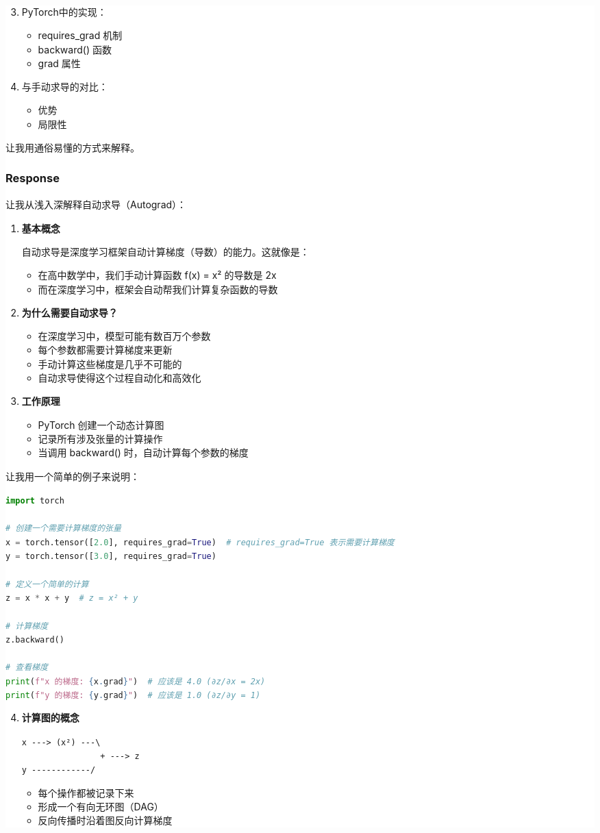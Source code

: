 3. PyTorch中的实现：
   - requires_grad 机制
   - backward() 函数
   - grad 属性

4. 与手动求导的对比：
   - 优势
   - 局限性

让我用通俗易懂的方式来解释。

### Response

让我从浅入深解释自动求导（Autograd）：

1. **基本概念**
   
   自动求导是深度学习框架自动计算梯度（导数）的能力。这就像是：
   - 在高中数学中，我们手动计算函数 f(x) = x² 的导数是 2x
   - 而在深度学习中，框架会自动帮我们计算复杂函数的导数

2. **为什么需要自动求导？**
   - 在深度学习中，模型可能有数百万个参数
   - 每个参数都需要计算梯度来更新
   - 手动计算这些梯度是几乎不可能的
   - 自动求导使得这个过程自动化和高效化

3. **工作原理**
   - PyTorch 创建一个动态计算图
   - 记录所有涉及张量的计算操作
   - 当调用 backward() 时，自动计算每个参数的梯度

让我用一个简单的例子来说明：

```python
import torch

# 创建一个需要计算梯度的张量
x = torch.tensor([2.0], requires_grad=True)  # requires_grad=True 表示需要计算梯度
y = torch.tensor([3.0], requires_grad=True)

# 定义一个简单的计算
z = x * x + y  # z = x² + y

# 计算梯度
z.backward()

# 查看梯度
print(f"x 的梯度: {x.grad}")  # 应该是 4.0 (∂z/∂x = 2x)
print(f"y 的梯度: {y.grad}")  # 应该是 1.0 (∂z/∂y = 1)
```

4. **计算图的概念**
   ```
   x ---> (x²) ---\
                   + ---> z
   y ------------/
   ```
   - 每个操作都被记录下来
   - 形成一个有向无环图（DAG）
   - 反向传播时沿着图反向计算梯度
